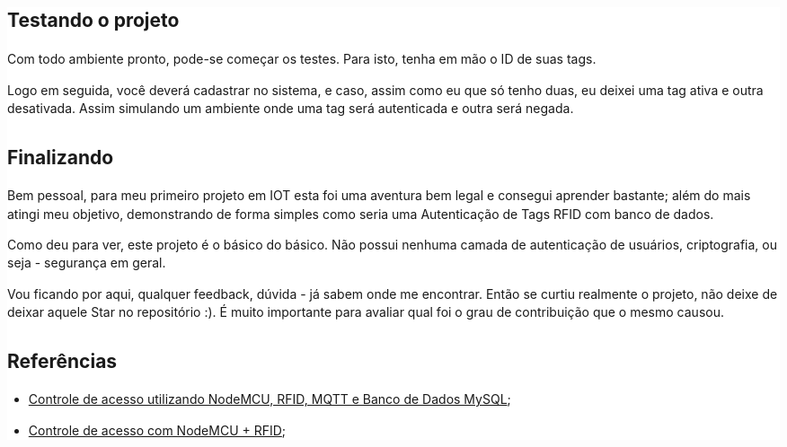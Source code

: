 ## Testando o projeto

Com todo ambiente pronto, pode-se começar os testes. Para isto, tenha em mão o ID de suas tags.

Logo em seguida, você deverá cadastrar no sistema, e caso, assim como eu que só tenho duas, eu deixei uma tag ativa e outra desativada. Assim
 simulando um ambiente onde uma tag será autenticada e outra será negada.

## Finalizando

Bem pessoal, para meu primeiro projeto em IOT esta foi uma aventura bem legal e consegui aprender bastante; além do mais atingi meu objetivo, demonstrando de forma simples como seria uma Autenticação de Tags RFID com banco de dados. 

Como deu para ver, este projeto é o básico do básico. Não possui nenhuma camada de autenticação de usuários, criptografia, ou seja - segurança em geral.

Vou ficando por aqui, qualquer feedback, dúvida - já sabem onde me encontrar. Então se curtiu realmente o projeto, não deixe de deixar aquele Star no repositório :). É muito importante para avaliar qual foi o grau de contribuição que o mesmo causou.

## Referências

* [Controle de acesso utilizando NodeMCU, RFID, MQTT e Banco de Dados MySQL](https://github.com/douglaszuqueto/esp8266-rfid-banco-de-dados/);

* [Controle de acesso com NodeMCU + RFID](https://jualabs.wordpress.com/2016/09/26/controle-de-acesso-com-nodemcu-rfid/);
